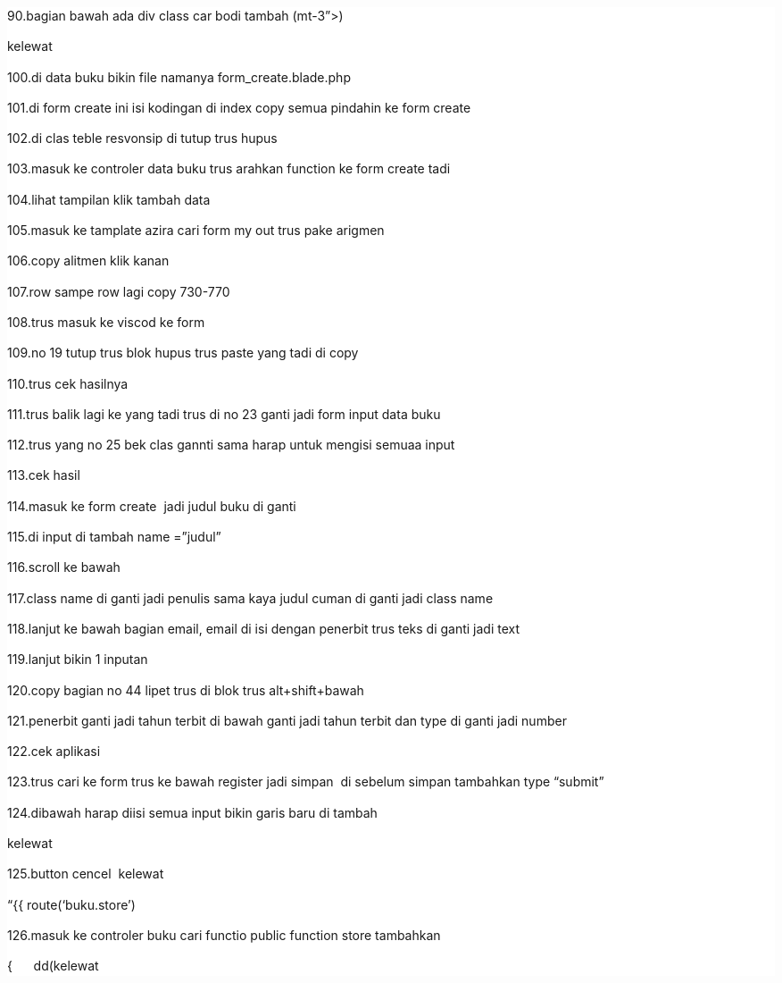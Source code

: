 90.bagian bawah ada div class car bodi tambah (mt-3”>)

kelewat

100.di data buku bikin file namanya form_create.blade.php

101.di form create ini isi kodingan di index copy semua pindahin ke form create

102.di clas teble resvonsip di tutup trus hupus

103.masuk ke controler data buku trus arahkan function ke form create tadi

104.lihat tampilan klik tambah data 

105.masuk ke tamplate azira cari form my out trus pake arigmen

106.copy alitmen klik kanan 

107.row sampe row lagi copy 730-770

108.trus masuk ke viscod ke form 

109.no 19 tutup trus blok hupus trus paste yang tadi di copy

110.trus cek hasilnya 

111.trus balik lagi ke yang tadi trus di no 23 ganti jadi form input data buku

112.trus yang no 25 bek clas gannti sama harap untuk mengisi semuaa input

113.cek hasil

114.masuk ke form create  jadi judul buku di ganti

115.di input di tambah name =”judul”

116.scroll ke bawah

117.class name di ganti jadi penulis sama kaya judul cuman di ganti jadi class name

118.lanjut ke bawah bagian email, email di isi dengan penerbit trus teks di ganti jadi text

119.lanjut bikin 1 inputan 

120.copy bagian no 44 lipet trus di blok trus alt+shift+bawah 

121.penerbit ganti jadi tahun terbit di bawah ganti jadi tahun terbit dan type di ganti jadi number

122.cek aplikasi

123.trus cari ke form trus ke bawah register jadi simpan  di sebelum simpan tambahkan type “submit”

124.dibawah harap diisi semua input bikin garis baru di tambah<form action=”” method=”post></form>
kelewat

125.button cencel
 kelewat

“{{ route(‘buku.store’)

126.masuk ke controler buku cari functio public function store tambahkan

{
     dd(kelewat
